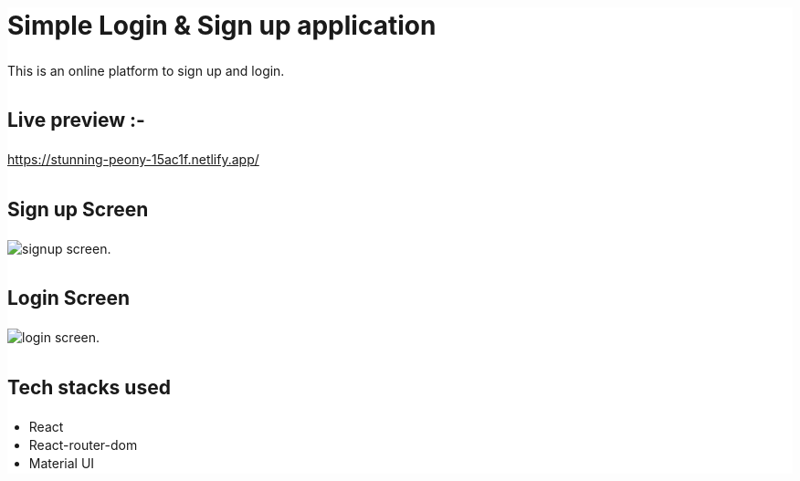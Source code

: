 <h1> Simple Login & Sign up application </h1>
<p>
This is an online platform to sign up and login.
</p>
<h2>Live preview :-</h2> <a href="https://stunning-peony-15ac1f.netlify.app/">  https://stunning-peony-15ac1f.netlify.app/ </a>

</br>
<h2> Sign up Screen</h2>
<img src="https://drive.google.com/uc?export=view&id=1uYtqyjCzn9_EYNDCigBJtFYk7NUbpqmr" style="width: 100%; height: auto" title="signup screen." />
</br>
<h2> Login Screen</h2>
<img src="https://drive.google.com/uc?export=view&id=1O2cAw6AdsjsHiRJ2GMqBUuqX3RJnPxgA" style="width: 100%; height: auto" title="login screen." />
</br>


<h2> Tech stacks used </h2>
<ul>
<li> React  </li>
<li> React-router-dom </li>
<li> Material UI </li>
</ul>

